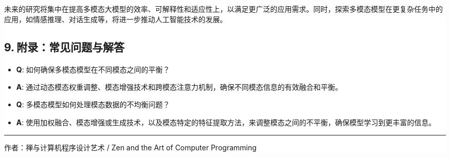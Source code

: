 未来的研究将集中在提高多模态大模型的效率、可解释性和适应性上，以满足更广泛的应用需求。同时，探索多模态模型在更复杂任务中的应用，如情感推理、对话生成等，将进一步推动人工智能技术的发展。

## 9. 附录：常见问题与解答

- **Q**: 如何确保多模态模型在不同模态之间的平衡？
- **A**: 通过动态模态权重调整、模态增强技术和跨模态注意力机制，确保不同模态信息的有效融合和平衡。

- **Q**: 多模态模型如何处理模态数据的不均衡问题？
- **A**: 使用加权融合、模态增强或生成技术，以及模态特定的特征提取方法，来调整模态之间的不平衡，确保模型学习到更丰富的信息。

---

作者：禅与计算机程序设计艺术 / Zen and the Art of Computer Programming